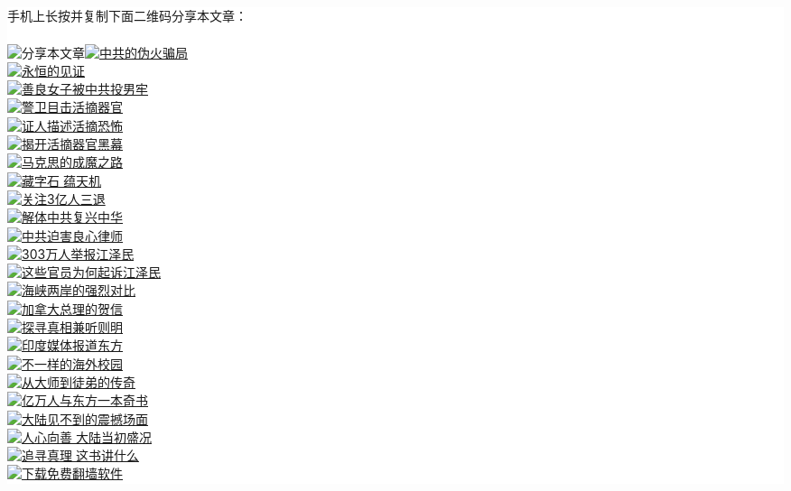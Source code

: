 ####
手机上长按并复制下面二维码分享本文章：<br><br><img src="http://www.hehaibao.com/qr/index.php?m=1&e=L&p=10&t=&d=https://github.com/asdfghy6/djy/blob/master/gb/17/8/9/n9510509.md%231" title="分享本文章"></td><td VALIGN=TOP><a href="https://github.com/asdfghy6/djy/blob/master/gb/16/1/21/n4622075.md?dfh#1" target="_blank"><img src="https://raw.githubusercontent.com/asdfghy6/djy/master/gb/300/wei-f1.jpg" title="中共的伪火骗局"  alt="中共的伪火骗局"></a><br><a href="https://github.com/asdfghy6/yh/blob/master/README.md?dfh#1" target="_blank"><img src="https://raw.githubusercontent.com/asdfghy6/djy/master/gb/300/yong-h.jpg" title="永恒的见证"  alt="永恒的见证"></a><br><a href="https://github.com/asdfghy6/djy/blob/master/gb/13/9/29/n3974789.md?dfh#1" target="_blank"><img src="https://raw.githubusercontent.com/asdfghy6/djy/master/gb/300/shang-lnz.jpg" title="善良女子被中共投男牢"  alt="善良女子被中共投男牢"></a><br><a href="https://github.com/asdfghy6/djy/blob/master/gb/16/3/16/n4663449.md?dfh#1" target="_blank"><img src="https://raw.githubusercontent.com/asdfghy6/djy/master/gb/300/huo-z3.jpg" title="警卫目击活摘器官"  alt="警卫目击活摘器官"></a><br><a href="https://github.com/asdfghy6/djy/blob/master/gb/16/8/7/n8177641.md?dfh#1" target="_blank"><img src="https://raw.githubusercontent.com/asdfghy6/djy/master/gb/300/huo-z4.jpg" title="证人描述活摘恐怖"  alt="证人描述活摘恐怖"></a><br><a href="https://github.com/asdfghy6/djy/blob/master/gb/10/4/19/n2881569.md?dfh#1" target="_blank"><img src="https://raw.githubusercontent.com/asdfghy6/djy/master/gb/300/huo-z1.jpg" title="揭开活摘器官黑幕"  alt="揭开活摘器官黑幕"></a><br><a href="https://github.com/asdfghy6/djy/blob/master/gb/10/11/7/n3077476.md?dfh#1" target="_blank"><img src="https://raw.githubusercontent.com/asdfghy6/djy/master/gb/300/ma-ks.jpg" title="马克思的成魔之路"  alt="马克思的成魔之路"></a><br><a href="https://github.com/asdfghy6/djy/blob/master/gb/14/6/9/n4173977.md?dfh#1" target="_blank"><img src="https://raw.githubusercontent.com/asdfghy6/djy/master/gb/300/chang-zs.jpg" title="藏字石 蕴天机"  alt="藏字石 蕴天机"></a><br><a href="https://github.com/asdfghy6/djy/blob/master/gb/18/5/10/n10381511.md?dfh#1" target="_blank"><img src="https://raw.githubusercontent.com/asdfghy6/djy/master/gb/300/st1.jpg" title="关注3亿人三退"  alt="关注3亿人三退"></a><br><a href="https://github.com/asdfghy6/djy/blob/master/gb/18/3/21/n10237682.md?dfh#1" target="_blank"><img src="https://raw.githubusercontent.com/asdfghy6/djy/master/gb/300/jie-t.jpg" title="解体中共复兴中华"  alt="解体中共复兴中华"></a><br><a href="https://github.com/asdfghy6/djy/blob/master/gb/9/2/9/n2422991.md?dfh#1" target="_blank"><img src="https://raw.githubusercontent.com/asdfghy6/djy/master/gb/300/gao-zs.jpg" title="中共迫害良心律师"  alt="中共迫害良心律师"></a><br><a href="https://github.com/asdfghy6/djy/blob/master/gb/18/12/9/n10900044.md?dfh#1" target="_blank"><img src="https://raw.githubusercontent.com/asdfghy6/djy/master/gb/300/sj1.jpg" title="303万人举报江泽民"  alt="303万人举报江泽民"></a><br><a href="https://github.com/asdfghy6/djy/blob/master/gb/18/8/28/n10672014.md?dfh#1" target="_blank"><img src="https://raw.githubusercontent.com/asdfghy6/djy/master/gb/300/sj2.jpg" title="这些官员为何起诉江泽民"  alt="这些官员为何起诉江泽民"></a><br><a href="https://github.com/asdfghy6/djy/blob/master/gb/8/12/18/n2367165.md?dfh#1" target="_blank"><img src="https://raw.githubusercontent.com/asdfghy6/djy/master/gb/300/liangan.jpg" title="海峡两岸的强烈对比"  alt="海峡两岸的强烈对比"></a><br><a href="https://github.com/asdfghy6/djy/blob/master/gb/15/5/5/n4427238.md?dfh#1" target="_blank"><img src="https://raw.githubusercontent.com/asdfghy6/djy/master/gb/300/jia-ndzl.jpg" title="加拿大总理的贺信"  alt="加拿大总理的贺信"></a><br><a href="https://github.com/asdfghy6/djy/blob/master/gb/11/6/17/n3289382.md?dfh#1" target="_blank">
<img src="https://raw.githubusercontent.com/asdfghy6/djy/master/gb/300/xiao-wd.jpg" title="探寻真相兼听则明"  alt="探寻真相兼听则明"></a><br><a href="https://github.com/asdfghy6/djy/blob/master/gb/18/10/27/n10812623.md?dfh#1" target="_blank"><img src="https://raw.githubusercontent.com/asdfghy6/djy/master/gb/300/yindu.jpg" title="印度媒体报道东方"  alt="印度媒体报道东方"></a><br><a href="https://github.com/asdfghy6/djy/blob/master/gb/18/6/9/n10469652.md?dfh#1" target="_blank"><img src="https://raw.githubusercontent.com/asdfghy6/djy/master/gb/300/xie-j.jpg" title="不一样的海外校园"  alt="不一样的海外校园"></a><br><a href="https://github.com/asdfghy6/djy/blob/master/gb/7/4/5/n1669415.md?dfh#1" target="_blank"><img src="https://raw.githubusercontent.com/asdfghy6/djy/master/gb/300/li-up.jpg" title="从大师到徒弟的传奇"  alt="从大师到徒弟的传奇"></a><br><a href="https://github.com/asdfghy6/djy/blob/master/gb/17/5/26/n9191512.md?dfh#1" target="_blank"><img src="https://raw.githubusercontent.com/asdfghy6/djy/master/gb/300/zfl2.jpg" title="亿万人与东方一本奇书"  alt="亿万人与东方一本奇书"></a><br><a href="https://github.com/asdfghy6/djy/blob/master/gb/13/11/27/n4020290.md?dfh#1" target="_blank"><img src="https://raw.githubusercontent.com/asdfghy6/djy/master/gb/300/zhen-h.jpg" title="大陆见不到的震撼场面"  alt="大陆见不到的震撼场面"></a><br><a href="https://github.com/asdfghy6/djy/blob/master/gb/15/7/17/n4482910.md?dfh#1" target="_blank"><img src="https://raw.githubusercontent.com/asdfghy6/djy/master/gb/300/dalu-sk.jpg" title="人心向善 大陆当初盛况"  alt="人心向善 大陆当初盛况"></a><br><a href="https://github.com/asdfghy6/djy/blob/master/gb/9/10/15/n2689419.md?dfh#1" target="_blank"><img src="https://raw.githubusercontent.com/asdfghy6/djy/master/gb/300/zfl1.jpg" title="追寻真理 这书讲什么"  alt="追寻真理 这书讲什么"></a><br><a href="https://github.com/asdfghy6/fq/blob/master/README.md?dfh#1" target="_blank"><img src="https://raw.githubusercontent.com/asdfghy6/djy/master/gb/300/fq1.jpg" title="下载免费翻墙软件"  alt="下载免费翻墙软件"></a><br></td></tr></table>
